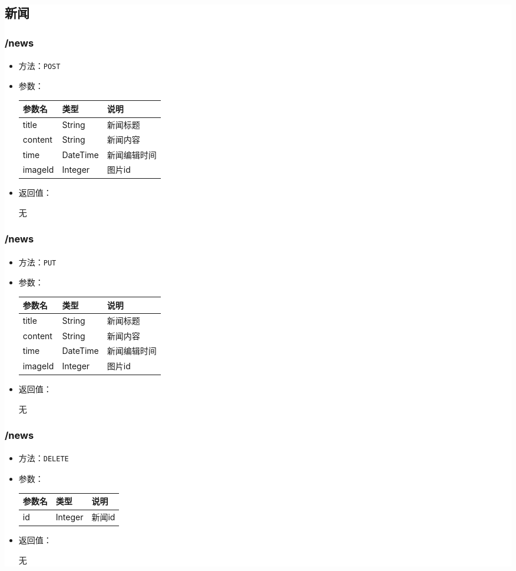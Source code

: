 ## 新闻

### /news

 * 方法：`POST`

* 参数：

  | 参数名  | 类型     | 说明         |
  | ------- | -------- | ------------ |
  | title   | String   | 新闻标题     |
  | content | String   | 新闻内容     |
  | time    | DateTime | 新闻编辑时间 |
  | imageId | Integer  | 图片id       |

* 返回值：

  无

### /news

 * 方法：`PUT`

* 参数：

  | 参数名  | 类型     | 说明         |
  | ------- | -------- | ------------ |
  | title   | String   | 新闻标题     |
  | content | String   | 新闻内容     |
  | time    | DateTime | 新闻编辑时间 |
  | imageId | Integer  | 图片id       |

* 返回值：

  无

### /news

 * 方法：`DELETE`

* 参数：

  | 参数名 | 类型    | 说明   |
  | ------ | ------- | ------ |
  | id     | Integer | 新闻id |
  
 * 返回值：

   无
